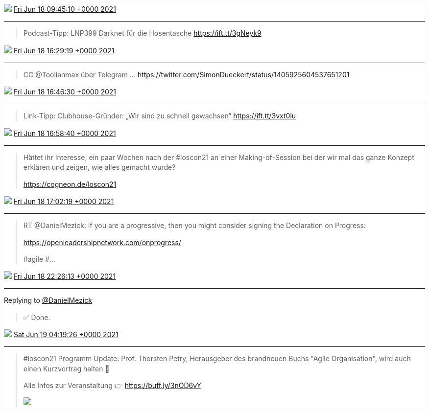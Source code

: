 <img src="media/tweet.ico" width="12" /> [Fri Jun 18 09:45:10 +0000 2021](https://twitter.com/SimonDueckert/status/1405823897602248708)

----

> Podcast-Tipp: LNP399 Darknet für die Hosentasche https://ift.tt/3gNeyk9

<img src="media/tweet.ico" width="12" /> [Fri Jun 18 16:29:19 +0000 2021](https://twitter.com/SimonDueckert/status/1405925604537651201)

----

> CC @Toolianmax über Telegram ... https://twitter.com/SimonDueckert/status/1405925604537651201

<img src="media/tweet.ico" width="12" /> [Fri Jun 18 16:46:30 +0000 2021](https://twitter.com/SimonDueckert/status/1405929926705008650)

----

> Link-Tipp: Clubhouse-Gründer: „Wir sind zu schnell gewachsen“ https://ift.tt/3vxt0lu

<img src="media/tweet.ico" width="12" /> [Fri Jun 18 16:58:40 +0000 2021](https://twitter.com/SimonDueckert/status/1405932991172562947)

----

> Hättet ihr Interesse, ein paar Wochen nach der #loscon21 an einer Making-of-Session bei der wir mal das ganze Konzept erklären und zeigen, wie alles gemacht wurde? 
> 
> https://cogneon.de/loscon21

<img src="media/tweet.ico" width="12" /> [Fri Jun 18 17:02:19 +0000 2021](https://twitter.com/SimonDueckert/status/1405933908814974983)

----

> RT @DanielMezick: If you are a progressive, then you might consider signing the Declaration on Progress:
> 
> https://openleadershipnetwork.com/onprogress/
> 
> #agile #…

<img src="media/tweet.ico" width="12" /> [Fri Jun 18 22:26:13 +0000 2021](https://twitter.com/SimonDueckert/status/1406015422776938499)

----

Replying to [@DanielMezick](https://twitter.com/DanielMezick/status/1393750109934915584)

> ✅ Done.

<img src="media/tweet.ico" width="12" /> [Sat Jun 19 04:19:26 +0000 2021](https://twitter.com/SimonDueckert/status/1406104308815368193)

----

> #loscon21 Programm Update: Prof. Thorsten Petry, Herausgeber des brandneuen Buchs "Agile Organisation", wird auch einen Kurzvortrag halten 🤩
> 
> Alle Infos zur Veranstaltung 👉 https://buff.ly/3nOD6vY 
> 
> ![](media/1406122005540245507-E4OMgsqX0AITffx.jpg)

